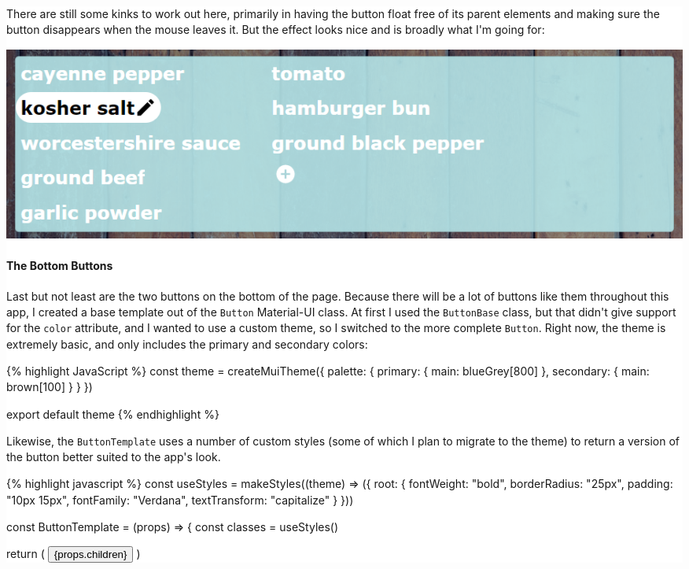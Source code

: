There are still some kinks to work out here, primarily in having the button float free of its parent elements and making sure the button disappears when the mouse leaves it. But the effect looks nice and is broadly what I'm going for:

![alt text](/assets/img/posts/grocery-app/list-panel-highlighted.png)

#### The Bottom Buttons

Last but not least are the two buttons on the bottom of the page. Because there will be a lot of buttons like them throughout this app, I created a base template out of the `Button` Material-UI class. At first I used the `ButtonBase` class, but that didn't give support for the `color` attribute, and I wanted to use a custom theme, so I switched to the more complete `Button`. Right now, the theme is extremely basic, and only includes the primary and secondary colors:

{% highlight JavaScript %}
const theme = createMuiTheme({
  palette: {
    primary: {
      main: blueGrey[800]
    },
    secondary: {
      main: brown[100]
    }
  }
})

export default theme
{% endhighlight %}

Likewise, the `ButtonTemplate` uses a number of custom styles (some of which I plan to migrate to the theme) to return a version of the button better suited to the app's look.

{% highlight javascript %}
const useStyles = makeStyles((theme) => ({
  root: {
    fontWeight: "bold",
    borderRadius: "25px",
    padding: "10px 15px",
    fontFamily: "Verdana",
    textTransform: "capitalize"
  }
}))

const ButtonTemplate = (props) => {
  const classes = useStyles()

  return (
    <Button
      variant="contained"
      color={props.color}
      className={classes.root}>
      {props.children}
    </Button>
  )